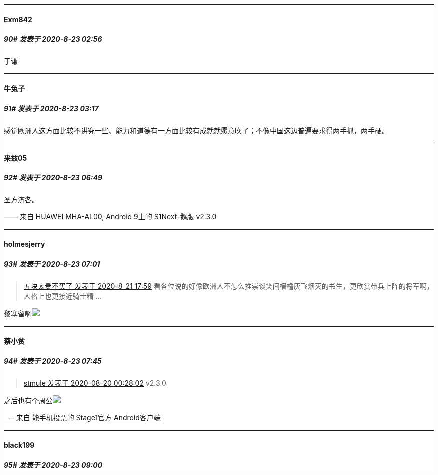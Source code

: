 
-----

####  Exm842  
##### 90#       发表于 2020-8-23 02:56


于谦


-----

####  牛兔子  
##### 91#       发表于 2020-8-23 03:17


感觉欧洲人这方面比较不讲究一些、能力和道德有一方面比较有成就就愿意吹了；不像中国这边普遍要求得两手抓，两手硬。


-----

####  来兹05  
##### 92#       发表于 2020-8-23 06:49


圣方济各。

—— 来自 HUAWEI MHA-AL00, Android 9上的 [S1Next-鹅版](https://github.com/ykrank/S1-Next/releases) v2.3.0


-----

####  holmesjerry  
##### 93#       发表于 2020-8-23 07:01


<blockquote><a href="httphttps://bbs.saraba1st.com/2b/forum.php?mod=redirect&amp;goto=findpost&amp;pid=48508225&amp;ptid=1955595" target="_blank">五块太贵不买了 发表于 2020-8-21 17:59</a>
看各位说的好像欧洲人不怎么推崇谈笑间樯橹灰飞烟灭的书生，更欣赏带兵上阵的将军啊，人格上也更接近骑士精 ...</blockquote>
黎塞留啊<img src="https://static.saraba1st.com/image/smiley/face2017/037.png" referrerpolicy="no-referrer">


-----

####  蔡小贫  
##### 94#       发表于 2020-8-23 07:45


<blockquote><a href="httphttps://bbs.saraba1st.com/2b/forum.php?mod=redirect&amp;goto=findpost&amp;pid=48490659&amp;ptid=1955595" target="_blank">stmule 发表于 2020-08-20 00:28:02</a>
v2.3.0</blockquote>之后也有个周公<img src="https://static.saraba1st.com/image/smiley/face2017/033.png" referrerpolicy="no-referrer">

[  -- 来自 能手机投票的 Stage1官方 Android客户端](https://www.coolapk.com/apk/140634)


-----

####  black199  
##### 95#       发表于 2020-8-23 09:00
